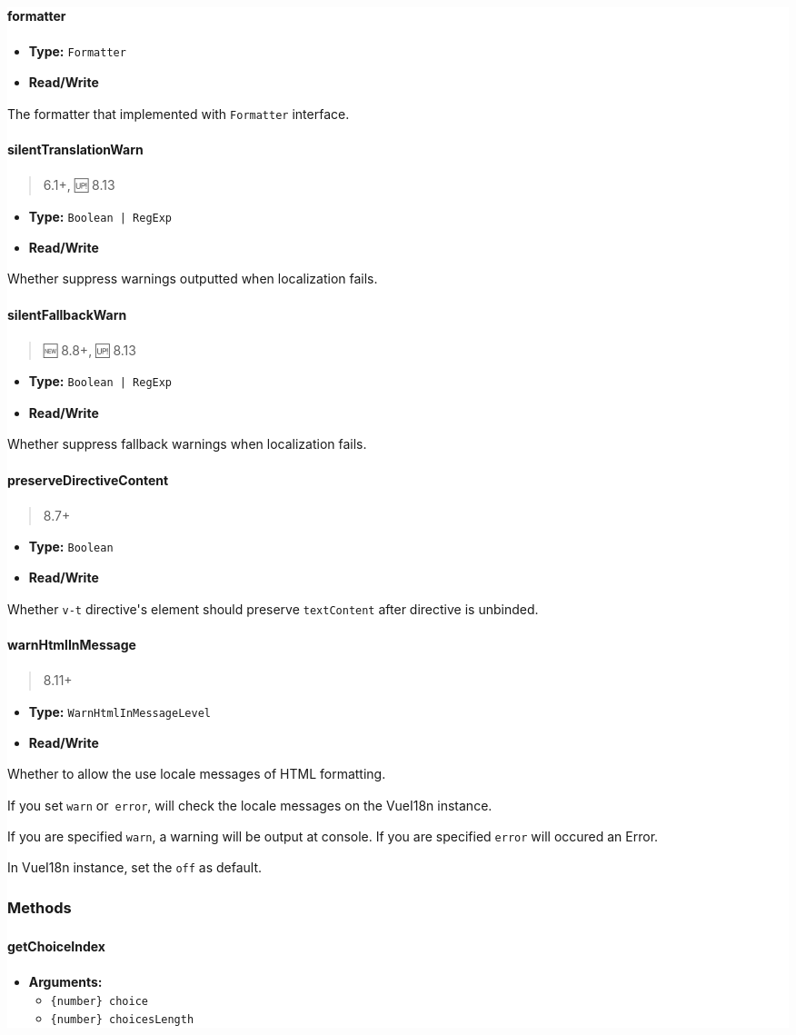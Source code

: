 #### formatter

  * **Type:** `Formatter`

  * **Read/Write**

The formatter that implemented with `Formatter` interface.

#### silentTranslationWarn

> 6.1+, :up: 8.13

  * **Type:** `Boolean | RegExp`

  * **Read/Write**

Whether suppress warnings outputted when localization fails.

#### silentFallbackWarn

> :new: 8.8+, :up: 8.13

  * **Type:** `Boolean | RegExp`

  * **Read/Write**

Whether suppress fallback warnings when localization fails.

#### preserveDirectiveContent

> 8.7+

  * **Type:** `Boolean`

  * **Read/Write**

Whether `v-t` directive's element should preserve `textContent` after directive is unbinded.

#### warnHtmlInMessage

> 8.11+

  * **Type:** `WarnHtmlInMessageLevel`

  * **Read/Write**

Whether to allow the use locale messages of HTML formatting.

If you set `warn` or` error`, will check the locale messages on the VueI18n instance.

If you are specified `warn`, a warning will be output at console.
If you are specified `error` will occured an Error.

In VueI18n instance, set the `off` as default.


### Methods

#### getChoiceIndex

  * **Arguments:**
    * `{number} choice`
    * `{number} choicesLength`
